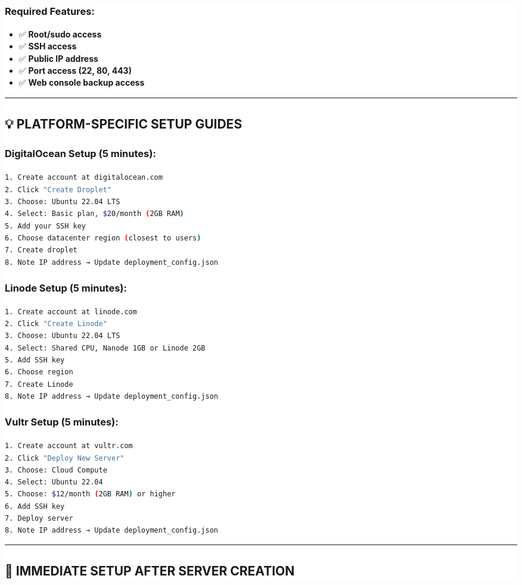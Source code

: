 ### **Required Features:**
- ✅ **Root/sudo access**
- ✅ **SSH access**
- ✅ **Public IP address**
- ✅ **Port access (22, 80, 443)**
- ✅ **Web console backup access**

---

## 💡 **PLATFORM-SPECIFIC SETUP GUIDES**

### **DigitalOcean Setup (5 minutes):**
```bash
1. Create account at digitalocean.com
2. Click "Create Droplet"
3. Choose: Ubuntu 22.04 LTS
4. Select: Basic plan, $20/month (2GB RAM)
5. Add your SSH key
6. Choose datacenter region (closest to users)
7. Create droplet
8. Note IP address → Update deployment_config.json
```

### **Linode Setup (5 minutes):**
```bash
1. Create account at linode.com
2. Click "Create Linode"
3. Choose: Ubuntu 22.04 LTS
4. Select: Shared CPU, Nanode 1GB or Linode 2GB
5. Add SSH key
6. Choose region
7. Create Linode
8. Note IP address → Update deployment_config.json
```

### **Vultr Setup (5 minutes):**
```bash
1. Create account at vultr.com
2. Click "Deploy New Server"
3. Choose: Cloud Compute
4. Select: Ubuntu 22.04
5. Choose: $12/month (2GB RAM) or higher
6. Add SSH key
7. Deploy server
8. Note IP address → Update deployment_config.json
```

---

## 🔧 **IMMEDIATE SETUP AFTER SERVER CREATION**
